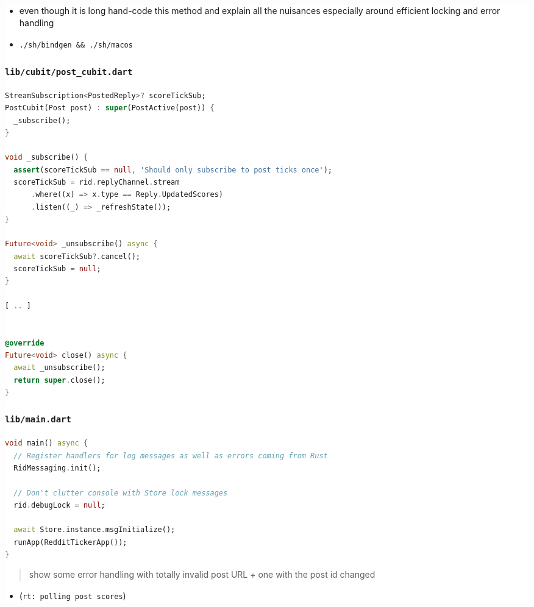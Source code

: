 
- even though it is long hand-code this method and explain all the nuisances especially around
efficient locking and error handling

- `./sh/bindgen && ./sh/macos`

### `lib/cubit/post_cubit.dart`

```dart
StreamSubscription<PostedReply>? scoreTickSub;
PostCubit(Post post) : super(PostActive(post)) {
  _subscribe();
}

void _subscribe() {
  assert(scoreTickSub == null, 'Should only subscribe to post ticks once');
  scoreTickSub = rid.replyChannel.stream
      .where((x) => x.type == Reply.UpdatedScores)
      .listen((_) => _refreshState());
}

Future<void> _unsubscribe() async {
  await scoreTickSub?.cancel();
  scoreTickSub = null;
}

[ .. ]


@override
Future<void> close() async {
  await _unsubscribe();
  return super.close();
}
````

### `lib/main.dart`

```dart
void main() async {
  // Register handlers for log messages as well as errors coming from Rust
  RidMessaging.init();

  // Don't clutter console with Store lock messages
  rid.debugLock = null;

  await Store.instance.msgInitialize();
  runApp(RedditTickerApp());
}
```

> show some error handling with totally invalid post URL + one with the post id changed

- (`rt: polling post scores`)
